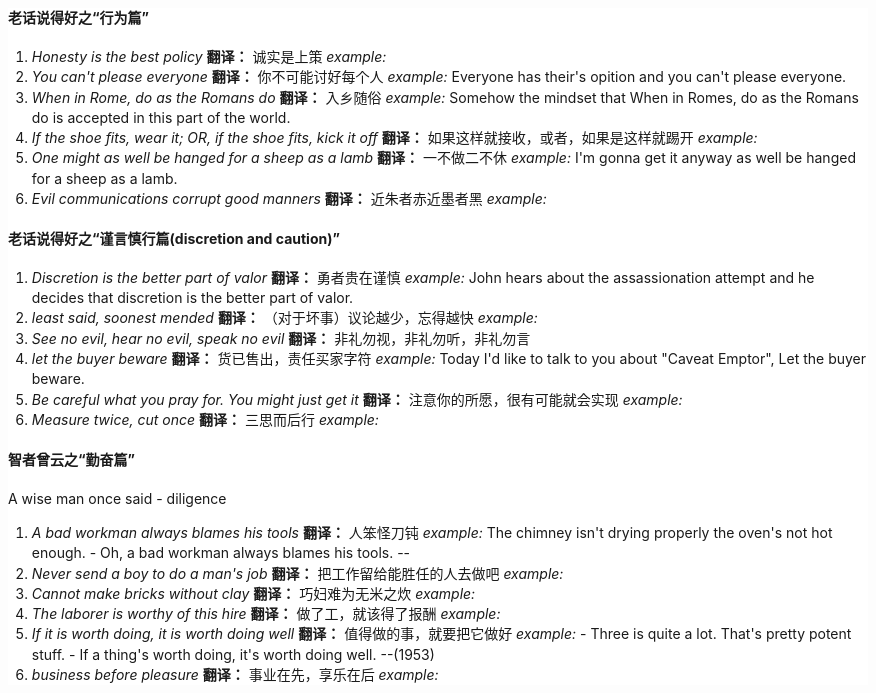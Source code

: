 #### 老话说得好之“行为篇”
1. *Honesty is the best policy*
    **翻译：** 诚实是上策
    *example:* 
2. *You can't please everyone*
    **翻译：** 你不可能讨好每个人
    *example:* Everyone has their's opition and you can't please everyone.
3. *When in Rome, do as the Romans do*
    **翻译：** 入乡随俗
    *example:* Somehow the mindset that When in Romes, do as the Romans do is accepted in this part of the world.
4. *If the shoe fits, wear it; OR, if the shoe fits, kick it off*
    **翻译：** 如果这样就接收，或者，如果是这样就踢开
    *example:* 
5. *One might as well be hanged for a sheep as a lamb*
    **翻译：** 一不做二不休
    *example:* I'm gonna get it anyway as well be hanged for a sheep as a lamb.
6. *Evil communications corrupt good manners*
    **翻译：** 近朱者赤近墨者黑
    *example:* 

#### 老话说得好之“谨言慎行篇(discretion and caution)”
1. *Discretion is the better part of valor*
    **翻译：** 勇者贵在谨慎
    *example:* John hears about the assassionation attempt and he decides that discretion is the better part of valor.
2. *least said, soonest mended*
    **翻译：** （对于坏事）议论越少，忘得越快
    *example:* 
3. *See no evil, hear no evil, speak no evil*
    **翻译：** 非礼勿视，非礼勿听，非礼勿言
4. *let the buyer beware*
    **翻译：** 货已售出，责任买家字符
    *example:* Today I'd like to talk to you about "Caveat Emptor", Let the buyer beware.
5. *Be careful what you pray for. You might just get it*
    **翻译：** 注意你的所愿，很有可能就会实现
    *example:* 
6. *Measure twice, cut once*
    **翻译：** 三思而后行
    *example:* 

#### 智者曾云之“勤奋篇”
A wise man once said - diligence
1. *A bad workman always blames his tools*
    **翻译：** 人笨怪刀钝
    *example:* The chimney isn't drying properly the oven's not hot enough. - Oh, a bad workman always blames his tools. --<Downton Abbey>
2. *Never send a boy to do a man's job*
    **翻译：** 把工作留给能胜任的人去做吧
    *example:* 
3. *Cannot make bricks without clay*
    **翻译：** 巧妇难为无米之炊
    *example:* 
4. *The laborer is worthy of this hire*
    **翻译：** 做了工，就该得了报酬
    *example:* 
5. *If it is worth doing, it is worth doing well*
    **翻译：** 值得做的事，就要把它做好
    *example:* - Three is quite a lot. That's pretty potent stuff. - If a thing's worth doing, it's worth doing well. --<Gentlemen Prefer Blondes>(1953)
6. *business before pleasure*
    **翻译：** 事业在先，享乐在后
    *example:* 
